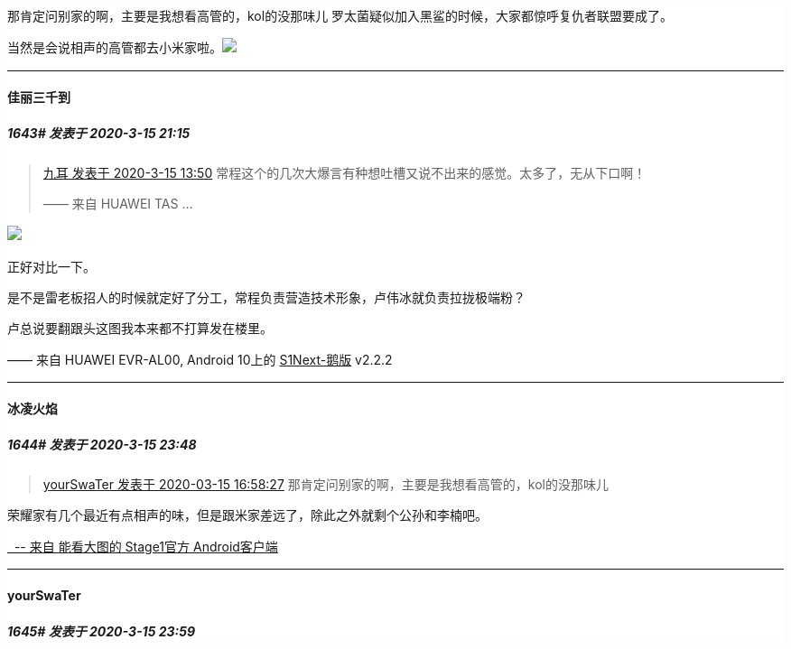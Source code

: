那肯定问别家的啊，主要是我想看高管的，kol的没那味儿</blockquote>
罗太菌疑似加入黑鲨的时候，大家都惊呼复仇者联盟要成了。



当然是会说相声的高管都去小米家啦。<img src="https://static.saraba1st.com/image/smiley/face2017/067.png" referrerpolicy="no-referrer">







-----

####  佳丽三千到  
##### 1643#       发表于 2020-3-15 21:15



<blockquote><a href="httphttps://bbs.saraba1st.com/2b/forum.php?mod=redirect&amp;goto=findpost&amp;pid=46743890&amp;ptid=1818413" target="_blank">九耳 发表于 2020-3-15 13:50</a>
常程这个的几次大爆言有种想吐槽又说不出来的感觉。太多了，无从下口啊！

—— 来自 HUAWEI TAS ...</blockquote>
<img src="http://wx4.sinaimg.cn/large/005wUJIbgy1gcux37jybnj30b40o3wfp.jpg" referrerpolicy="no-referrer">

正好对比一下。   

是不是雷老板招人的时候就定好了分工，常程负责营造技术形象，卢伟冰就负责拉拢极端粉？  

卢总说要翻跟头这图我本来都不打算发在楼里。 

—— 来自 HUAWEI EVR-AL00, Android 10上的 [S1Next-鹅版](https://github.com/ykrank/S1-Next/releases) v2.2.2







-----

####  冰凌火焰  
##### 1644#       发表于 2020-3-15 23:48



<blockquote><a href="httphttps://bbs.saraba1st.com/2b/forum.php?mod=redirect&amp;goto=findpost&amp;pid=46745604&amp;ptid=1818413" target="_blank">yourSwaTer 发表于 2020-03-15 16:58:27</a>
那肯定问别家的啊，主要是我想看高管的，kol的没那味儿</blockquote>荣耀家有几个最近有点相声的味，但是跟米家差远了，除此之外就剩个公孙和李楠吧。

[  -- 来自 能看大图的 Stage1官方 Android客户端](https://www.coolapk.com/apk/140634)







-----

####  yourSwaTer  
##### 1645#       发表于 2020-3-15 23:59
